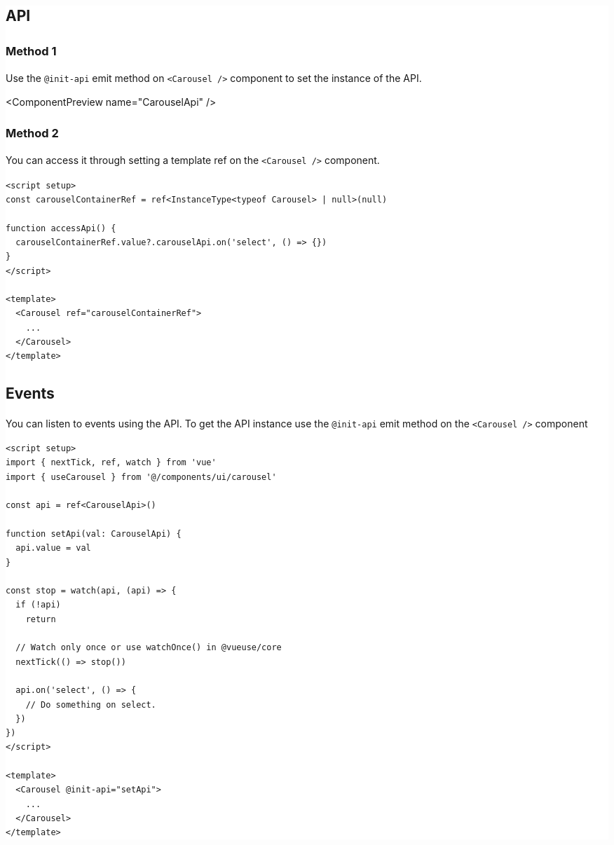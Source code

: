 ## API

### Method 1

Use the `@init-api` emit method on `<Carousel />` component to set the instance of the API.

&lt;ComponentPreview name="CarouselApi" /&gt;

### Method 2

You can access it through setting a template ref on the `<Carousel />` component.

```vue:line-numbers
<script setup>
const carouselContainerRef = ref<InstanceType<typeof Carousel> | null>(null)

function accessApi() {
  carouselContainerRef.value?.carouselApi.on('select', () => {})
}
</script>

<template>
  <Carousel ref="carouselContainerRef">
    ...
  </Carousel>
</template>
```

## Events

You can listen to events using the API. To get the API instance use the `@init-api` emit method on the `<Carousel />` component

```vue:line-numbers
<script setup>
import { nextTick, ref, watch } from 'vue'
import { useCarousel } from '@/components/ui/carousel'

const api = ref<CarouselApi>()

function setApi(val: CarouselApi) {
  api.value = val
}

const stop = watch(api, (api) => {
  if (!api)
    return

  // Watch only once or use watchOnce() in @vueuse/core
  nextTick(() => stop())

  api.on('select', () => {
    // Do something on select.
  })
})
</script>

<template>
  <Carousel @init-api="setApi">
    ...
  </Carousel>
</template>
```
